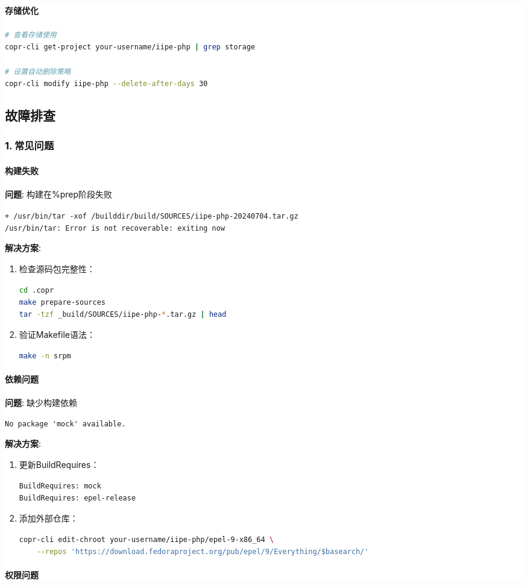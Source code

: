 #### 存储优化

```bash
# 查看存储使用
copr-cli get-project your-username/iipe-php | grep storage

# 设置自动删除策略
copr-cli modify iipe-php --delete-after-days 30
```

## 故障排查

### 1. 常见问题

#### 构建失败

**问题**: 构建在%prep阶段失败
```
+ /usr/bin/tar -xof /builddir/build/SOURCES/iipe-php-20240704.tar.gz
/usr/bin/tar: Error is not recoverable: exiting now
```

**解决方案**:
1. 检查源码包完整性：
   ```bash
   cd .copr
   make prepare-sources
   tar -tzf _build/SOURCES/iipe-php-*.tar.gz | head
   ```

2. 验证Makefile语法：
   ```bash
   make -n srpm
   ```

#### 依赖问题

**问题**: 缺少构建依赖
```
No package 'mock' available.
```

**解决方案**:
1. 更新BuildRequires：
   ```spec
   BuildRequires: mock
   BuildRequires: epel-release
   ```

2. 添加外部仓库：
   ```bash
   copr-cli edit-chroot your-username/iipe-php/epel-9-x86_64 \
       --repos 'https://download.fedoraproject.org/pub/epel/9/Everything/$basearch/'
   ```

#### 权限问题
